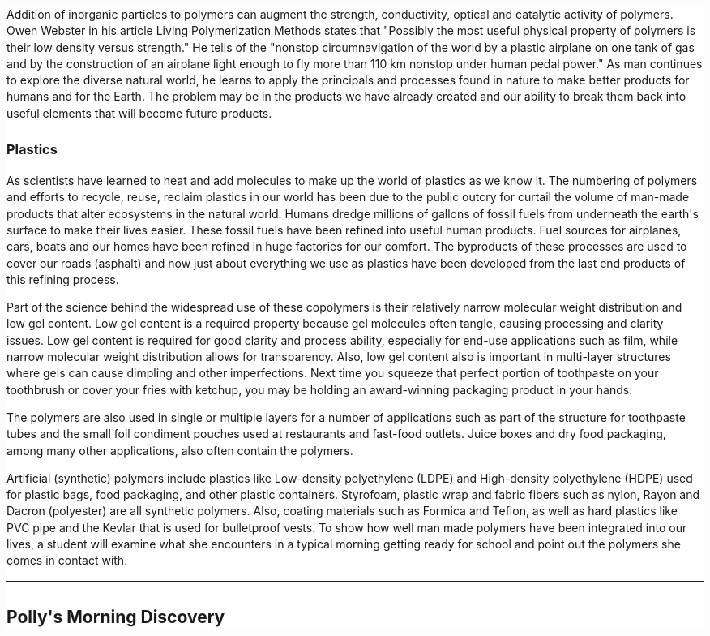 <p>
Addition of inorganic particles to polymers can augment the strength, conductivity, optical and catalytic activity of polymers. Owen Webster in his article Living Polymerization Methods states that "Possibly the most useful physical property of polymers is their low density versus strength."  He tells of the "nonstop circumnavigation of the world by a plastic airplane on one tank of gas and by the construction of an airplane light enough to fly more than 110 km nonstop under human pedal power." As man continues to explore the diverse natural world, he learns to apply the principals and processes found in nature to make better products for humans and for the Earth. The problem may be in the products we have already created and our ability to break them back into useful elements that will become future products.
</p>
<h3>
Plastics
</h3>
<p>
As scientists have learned to heat and add molecules to make up the world of plastics as we know it. The numbering of polymers and efforts to recycle, reuse, reclaim plastics in our world has been due to the public outcry for curtail the volume of man-made products that alter ecosystems in the natural world. Humans dredge millions of gallons of fossil fuels from underneath the earth's surface to make their lives easier. These fossil fuels have been refined into useful human products. Fuel sources for airplanes, cars, boats and our homes have been refined in huge factories for our comfort. The byproducts of these processes are used to cover our roads (asphalt) and now just about everything we use as plastics have been developed from the last end products of this refining process.
</p>
<p>
Part of the science behind the widespread use of these copolymers is their relatively narrow molecular weight distribution and low gel content. Low gel content is a required property because gel molecules often tangle, causing processing and clarity issues. Low gel content is required for good clarity and process ability, especially for end-use applications such as film, while narrow molecular weight distribution allows for transparency. Also, low gel content also is important in multi-layer structures where gels can cause dimpling and other imperfections. Next time you squeeze that perfect portion of toothpaste on your toothbrush or cover your fries with ketchup, you may be holding an award-winning packaging product in your hands.
</p>
<p>
The polymers are also used in single or multiple layers for a number of applications such as part of the structure for toothpaste tubes and the small foil condiment pouches used at restaurants and fast-food outlets. Juice boxes and dry food packaging, among many other applications, also often contain the polymers.
</p>
<p>
Artificial (synthetic) polymers include plastics like Low-density polyethylene (LDPE) and High-density polyethylene (HDPE) used for plastic bags, food packaging, and other plastic containers. Styrofoam, plastic wrap and fabric fibers such as nylon, Rayon and Dacron (polyester) are all synthetic polymers. Also, coating materials such as Formica and Teflon, as well as hard plastics like PVC pipe and the Kevlar that is used for bulletproof vests. To show how well man made polymers have been integrated into our lives, a student will examine what she encounters in a typical morning getting ready for school and point out the polymers she comes in contact with.
</p>
<hr/>
<h2>
Polly's Morning Discovery
</h2>
<p>